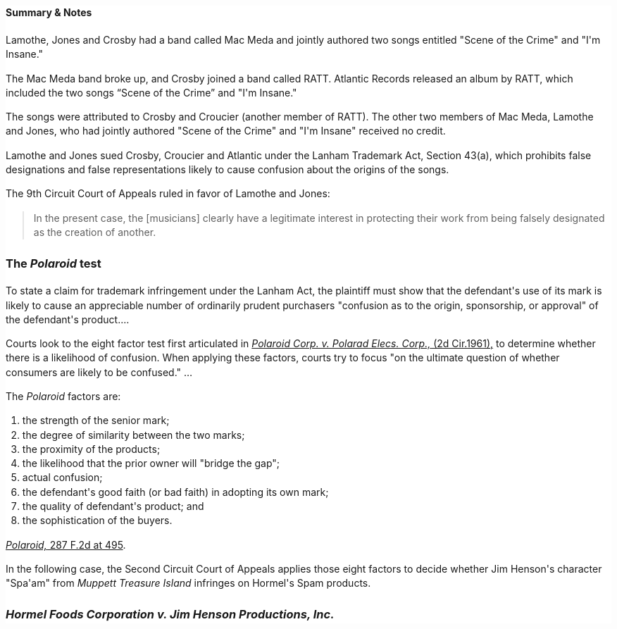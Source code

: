 #### Summary & Notes

Lamothe, Jones and Crosby had a band called Mac Meda and jointly authored two songs entitled "Scene of the Crime" and "I'm Insane." 

The Mac Meda band broke up, and Crosby joined a band called RATT. Atlantic Records released an album by RATT, which included the two songs “Scene of the Crime” and "I'm Insane."

The songs were attributed to Crosby and Croucier (another member of RATT). The other two members of Mac Meda, Lamothe and Jones, who had jointly authored "Scene of the Crime" and "I'm Insane" received no credit. 

Lamothe and Jones sued Crosby, Croucier and Atlantic under the Lanham Trademark Act, Section 43(a), which prohibits false designations and false representations likely to cause confusion about the origins of the songs.

The 9th Circuit Court of Appeals ruled in favor of Lamothe and Jones:

> In the present case, the [musicians] clearly have a legitimate interest in protecting their work from being falsely designated as the creation of another.

### The *Polaroid* test

To state a claim for trademark infringement under the Lanham Act, 
the plaintiff must show that the defendant's use of its mark 
is likely to cause an appreciable 
number of ordinarily prudent purchasers "confusion as to the origin,
sponsorship, or approval" of the defendant's product.&hellip; 

Courts look to the eight
factor test first articulated in [*Polaroid Corp. v. Polarad Elecs.
Corp.,* (2d Cir.1961),](http://scholar.google.com/scholar_case?case=2293827617926067028)
to determine whether there is a likelihood of confusion.
When applying these factors, courts try to focus "on the ultimate
question of whether consumers are likely to be confused." &hellip; 

The *Polaroid* factors are: 

1. the strength of the senior mark; 
2. the degree of similarity between the two marks; 
3. the proximity of the products; 
4. the likelihood that the prior owner will "bridge the gap"; 
5. actual confusion; 
6. the defendant's good faith (or bad faith) in adopting its own mark; 
7. the quality of defendant's product; and 
8. the sophistication of the buyers. 

[*Polaroid,* 287 F.2d at 495](http://scholar.google.com/scholar_case?case=2293827617926067028).

In the following case, the Second Circuit Court of Appeals applies those eight factors to decide whether Jim Henson's character "Spa'am" from *Muppett Treasure Island* infringes on Hormel's Spam products.

### *Hormel Foods Corporation v. Jim Henson Productions, Inc.*
